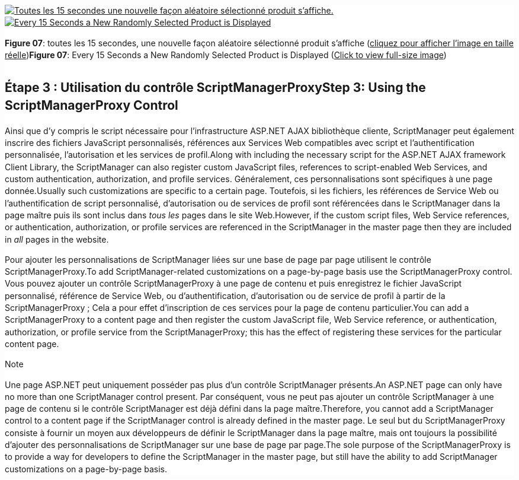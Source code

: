
<span data-ttu-id="be4a1-224">[![Toutes les 15 secondes une nouvelle façon aléatoire sélectionné produit s’affiche.](master-pages-and-asp-net-ajax-cs/_static/image20.png)](master-pages-and-asp-net-ajax-cs/_static/image19.png)</span><span class="sxs-lookup"><span data-stu-id="be4a1-224">[![Every 15 Seconds a New Randomly Selected Product is Displayed](master-pages-and-asp-net-ajax-cs/_static/image20.png)](master-pages-and-asp-net-ajax-cs/_static/image19.png)</span></span>

<span data-ttu-id="be4a1-225">**Figure 07**: toutes les 15 secondes, une nouvelle façon aléatoire sélectionné produit s’affiche ([cliquez pour afficher l’image en taille réelle](master-pages-and-asp-net-ajax-cs/_static/image21.png))</span><span class="sxs-lookup"><span data-stu-id="be4a1-225">**Figure 07**: Every 15 Seconds a New Randomly Selected Product is Displayed  ([Click to view full-size image](master-pages-and-asp-net-ajax-cs/_static/image21.png))</span></span>


## <a name="step-3-using-the-scriptmanagerproxy-control"></a><span data-ttu-id="be4a1-226">Étape 3 : Utilisation du contrôle ScriptManagerProxy</span><span class="sxs-lookup"><span data-stu-id="be4a1-226">Step 3: Using the ScriptManagerProxy Control</span></span>

<span data-ttu-id="be4a1-227">Ainsi que d’y compris le script nécessaire pour l’infrastructure ASP.NET AJAX bibliothèque cliente, ScriptManager peut également inscrire des fichiers JavaScript personnalisés, références aux Services Web compatibles avec script et l’authentification personnalisée, l’autorisation et les services de profil.</span><span class="sxs-lookup"><span data-stu-id="be4a1-227">Along with including the necessary script for the ASP.NET AJAX framework Client Library, the ScriptManager can also register custom JavaScript files, references to script-enabled Web Services, and custom authentication, authorization, and profile services.</span></span> <span data-ttu-id="be4a1-228">Généralement, ces personnalisations sont spécifiques à une page donnée.</span><span class="sxs-lookup"><span data-stu-id="be4a1-228">Usually such customizations are specific to a certain page.</span></span> <span data-ttu-id="be4a1-229">Toutefois, si les fichiers, les références de Service Web ou l’authentification de script personnalisé, d’autorisation ou de services de profil sont référencées dans le ScriptManager dans la page maître puis ils sont inclus dans *tous les* pages dans le site Web.</span><span class="sxs-lookup"><span data-stu-id="be4a1-229">However, if the custom script files, Web Service references, or authentication, authorization, or profile services are referenced in the ScriptManager in the master page then they are included in *all* pages in the website.</span></span>

<span data-ttu-id="be4a1-230">Pour ajouter les personnalisations de ScriptManager liées sur une base de page par page utilisent le contrôle ScriptManagerProxy.</span><span class="sxs-lookup"><span data-stu-id="be4a1-230">To add ScriptManager-related customizations on a page-by-page basis use the ScriptManagerProxy control.</span></span> <span data-ttu-id="be4a1-231">Vous pouvez ajouter un contrôle ScriptManagerProxy à une page de contenu et puis enregistrez le fichier JavaScript personnalisé, référence de Service Web, ou d’authentification, d’autorisation ou de service de profil à partir de la ScriptManagerProxy ; Cela a pour effet d’inscription de ces services pour la page de contenu particulier.</span><span class="sxs-lookup"><span data-stu-id="be4a1-231">You can add a ScriptManagerProxy to a content page and then register the custom JavaScript file, Web Service reference, or authentication, authorization, or profile service from the ScriptManagerProxy; this has the effect of registering these services for the particular content page.</span></span>

> [!NOTE]
> <span data-ttu-id="be4a1-232">Une page ASP.NET peut uniquement posséder pas plus d’un contrôle ScriptManager présents.</span><span class="sxs-lookup"><span data-stu-id="be4a1-232">An ASP.NET page can only have no more than one ScriptManager control present.</span></span> <span data-ttu-id="be4a1-233">Par conséquent, vous ne peut pas ajouter un contrôle ScriptManager à une page de contenu si le contrôle ScriptManager est déjà défini dans la page maître.</span><span class="sxs-lookup"><span data-stu-id="be4a1-233">Therefore, you cannot add a ScriptManager control to a content page if the ScriptManager control is already defined in the master page.</span></span> <span data-ttu-id="be4a1-234">Le seul but du ScriptManagerProxy consiste à fournir un moyen aux développeurs de définir le ScriptManager dans la page maître, mais ont toujours la possibilité d’ajouter des personnalisations de ScriptManager sur une base de page par page.</span><span class="sxs-lookup"><span data-stu-id="be4a1-234">The sole purpose of the ScriptManagerProxy is to provide a way for developers to define the ScriptManager in the master page, but still have the ability to add ScriptManager customizations on a page-by-page basis.</span></span>
